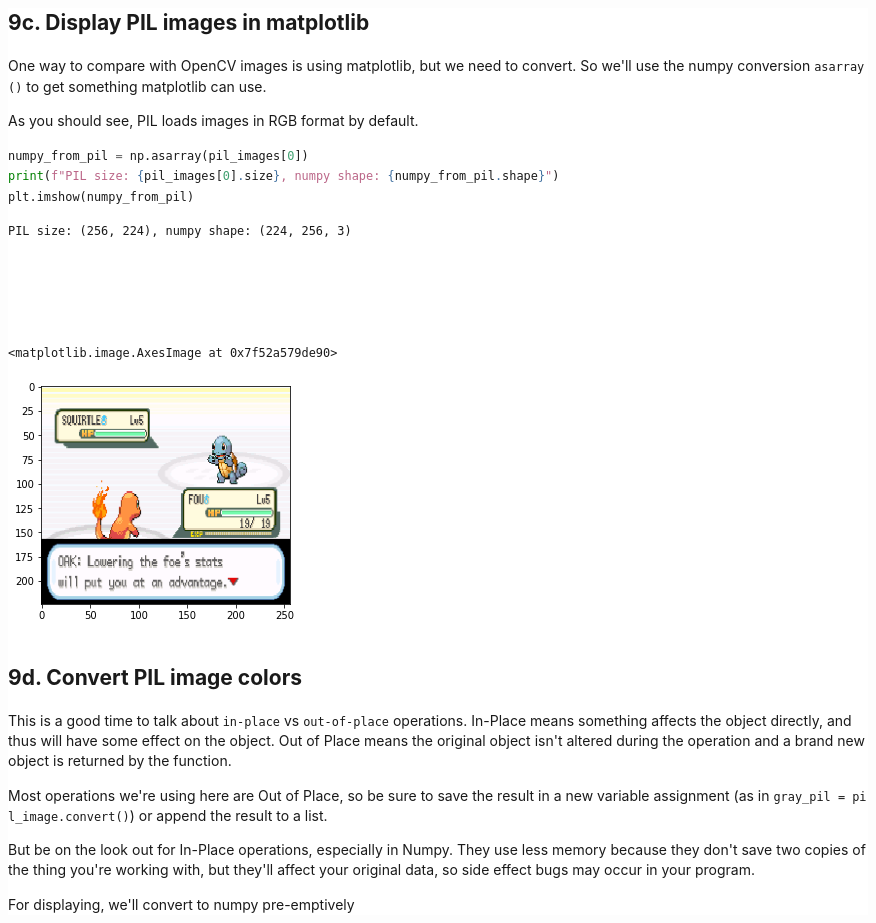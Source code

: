 

## 9c. Display PIL images in matplotlib

One way to compare with OpenCV images is using matplotlib, but we need to convert. So we'll use the numpy conversion `asarray()` to get something matplotlib can use.

As you should see, PIL loads images in RGB format by default.


```python
numpy_from_pil = np.asarray(pil_images[0])
print(f"PIL size: {pil_images[0].size}, numpy shape: {numpy_from_pil.shape}")
plt.imshow(numpy_from_pil)
```

    PIL size: (256, 224), numpy shape: (224, 256, 3)





    <matplotlib.image.AxesImage at 0x7f52a579de90>




![svg](/images/load_images_with_opencv_and_matplotlib_files/load_images_with_opencv_and_matplotlib_24_2.png)


## 9d. Convert PIL image colors

This is a good time to talk about `in-place` vs `out-of-place` operations. In-Place means something affects the object directly, and thus will have some effect on the object. Out of Place means the original object isn't altered during the operation and a brand new object is returned by the function. 

Most operations we're using here are Out of Place, so be sure to save the result in a new variable assignment (as in `gray_pil = pil_image.convert()`) or append the result to a list.

But be on the look out for In-Place operations, especially in Numpy. They use less memory because they don't save two copies of the thing you're working with, but they'll affect your original data, so side effect bugs may occur in your program.

For displaying, we'll convert to numpy pre-emptively

